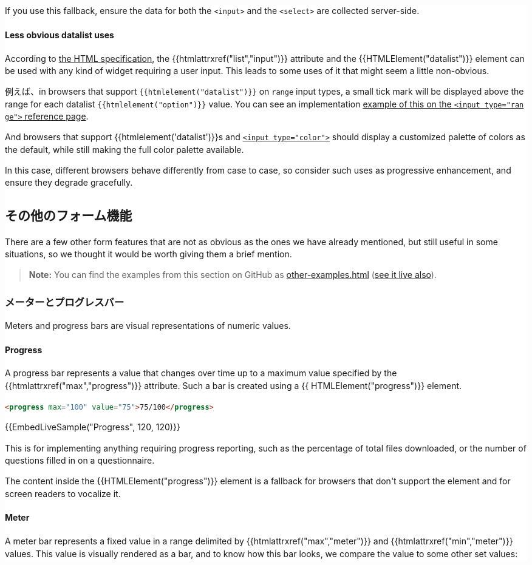 If you use this fallback, ensure the data for both the `<input>` and the `<select>` are collected server-side.

#### Less obvious datalist uses

According to [the HTML specification](http://www.w3.org/TR/html5/common-input-element-attributes.html#attr-input-list), the {{htmlattrxref("list","input")}} attribute and the {{HTMLElement("datalist")}} element can be used with any kind of widget requiring a user input. This leads to some uses of it that might seem a little non-obvious.

例えば、in browsers that support `{{htmlelement("datalist")}}` on `range` input types, a small tick mark will be displayed above the range for each datalist `{{htmlelement("option")}}` value. You can see an implementation [example of this on the `<input type="range">` reference page](/ja/docs/Web/HTML/Element/input/range#A_range_control_with_hash_marks).

And browsers that support {{htmlelement('datalist')}}s and [`<input type="color">`](/ja/docs/Web/HTML/Element/input/color) should display a customized palette of colors as the default, while still making the full color palette available.

In this case, different browsers behave differently from case to case, so consider such uses as progressive enhancement, and ensure they degrade gracefully.

## その他のフォーム機能

There are a few other form features that are not as obvious as the ones we have already mentioned, but still useful in some situations, so we thought it would be worth giving them a brief mention.

> **Note:** You can find the examples from this section on GitHub as [other-examples.html](https://github.com/mdn/learning-area/blob/master/html/forms/native-form-widgets/other-examples.html) ([see it live also](https://mdn.github.io/learning-area/html/forms/native-form-widgets/other-examples.html)).

### メーターとプログレスバー

Meters and progress bars are visual representations of numeric values.

#### Progress

A progress bar represents a value that changes over time up to a maximum value specified by the {{htmlattrxref("max","progress")}} attribute. Such a bar is created using a {{ HTMLElement("progress")}} element.

```html
<progress max="100" value="75">75/100</progress>
```

{{EmbedLiveSample("Progress", 120, 120)}}

This is for implementing anything requiring progress reporting, such as the percentage of total files downloaded, or the number of questions filled in on a questionnaire.

The content inside the {{HTMLElement("progress")}} element is a fallback for browsers that don't support the element and for screen readers to vocalize it.

#### Meter

A meter bar represents a fixed value in a range delimited by {{htmlattrxref("max","meter")}} and {{htmlattrxref("min","meter")}} values. This value is visually rendered as a bar, and to know how this bar looks, we compare the value to some other set values:
